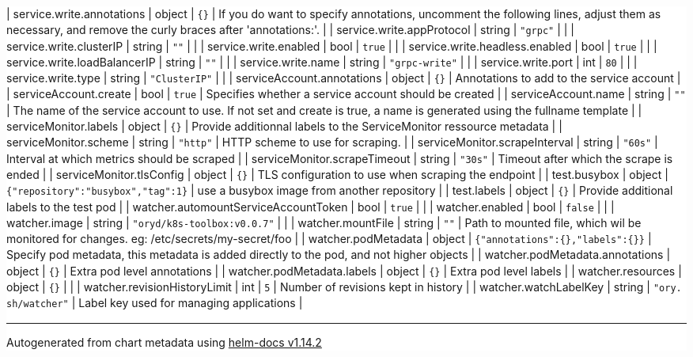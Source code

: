 | service.write.annotations | object | `{}` | If you do want to specify annotations, uncomment the following lines, adjust them as necessary, and remove the curly braces after 'annotations:'. |
| service.write.appProtocol | string | `"grpc"` |  |
| service.write.clusterIP | string | `""` |  |
| service.write.enabled | bool | `true` |  |
| service.write.headless.enabled | bool | `true` |  |
| service.write.loadBalancerIP | string | `""` |  |
| service.write.name | string | `"grpc-write"` |  |
| service.write.port | int | `80` |  |
| service.write.type | string | `"ClusterIP"` |  |
| serviceAccount.annotations | object | `{}` | Annotations to add to the service account |
| serviceAccount.create | bool | `true` | Specifies whether a service account should be created |
| serviceAccount.name | string | `""` | The name of the service account to use. If not set and create is true, a name is generated using the fullname template |
| serviceMonitor.labels | object | `{}` | Provide additionnal labels to the ServiceMonitor ressource metadata |
| serviceMonitor.scheme | string | `"http"` | HTTP scheme to use for scraping. |
| serviceMonitor.scrapeInterval | string | `"60s"` | Interval at which metrics should be scraped |
| serviceMonitor.scrapeTimeout | string | `"30s"` | Timeout after which the scrape is ended |
| serviceMonitor.tlsConfig | object | `{}` | TLS configuration to use when scraping the endpoint |
| test.busybox | object | `{"repository":"busybox","tag":1}` | use a busybox image from another repository |
| test.labels | object | `{}` | Provide additional labels to the test pod |
| watcher.automountServiceAccountToken | bool | `true` |  |
| watcher.enabled | bool | `false` |  |
| watcher.image | string | `"oryd/k8s-toolbox:v0.0.7"` |  |
| watcher.mountFile | string | `""` | Path to mounted file, which wil be monitored for changes. eg: /etc/secrets/my-secret/foo |
| watcher.podMetadata | object | `{"annotations":{},"labels":{}}` | Specify pod metadata, this metadata is added directly to the pod, and not higher objects |
| watcher.podMetadata.annotations | object | `{}` | Extra pod level annotations |
| watcher.podMetadata.labels | object | `{}` | Extra pod level labels |
| watcher.resources | object | `{}` |  |
| watcher.revisionHistoryLimit | int | `5` | Number of revisions kept in history |
| watcher.watchLabelKey | string | `"ory.sh/watcher"` | Label key used for managing applications |

----------------------------------------------
Autogenerated from chart metadata using [helm-docs v1.14.2](https://github.com/norwoodj/helm-docs/releases/v1.14.2)
